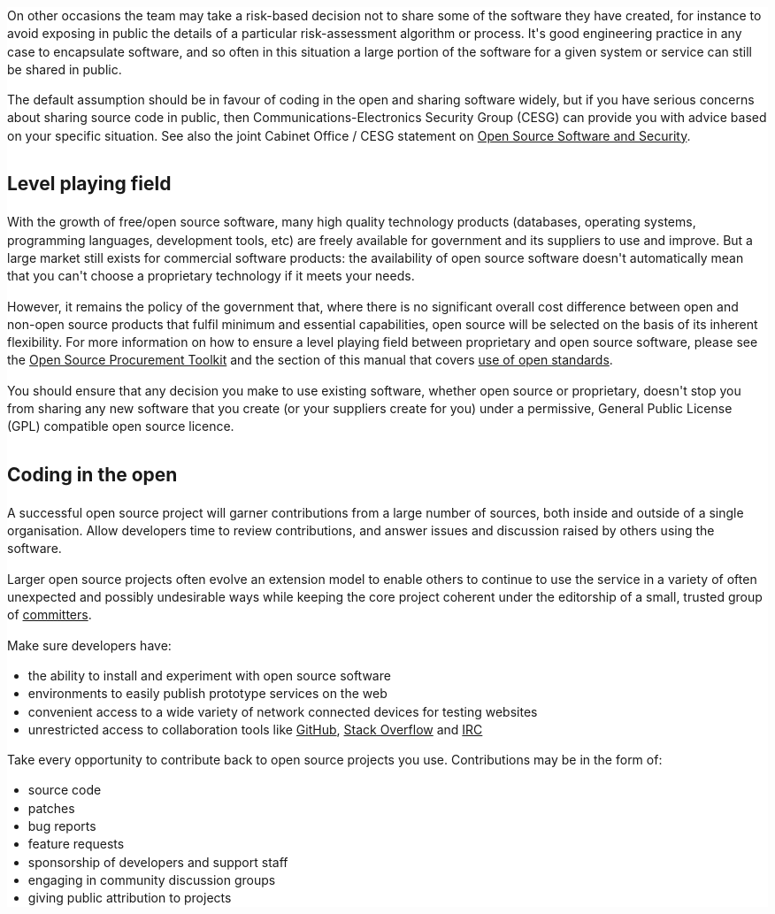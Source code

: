 On other occasions the team may take a risk-based decision not to share some of the software they have created, for instance to avoid exposing in public the details of a particular risk-assessment algorithm or process. It's good engineering practice in any case to encapsulate software, and so often in this situation a large portion of the software for a given system or service can still be shared in public.

The default assumption should be in favour of coding in the open and sharing software widely, but if you have serious concerns about sharing source code in public, then Communications-Electronics Security Group (CESG) can provide you with advice based on your specific situation. See also the joint Cabinet Office / CESG statement on [Open Source Software and Security](https://www.gov.uk/government/uploads/system/uploads/attachment_data/file/78967/OSS_Toolkit_Security_Note_v1.0.pdf).

## Level playing field
With the growth of free/open source software, many high quality technology products (databases, operating systems, programming languages, development tools, etc) are freely available for government and its suppliers to use and improve. But a large market still exists for commercial software products: the availability of open source software doesn't automatically mean that you can't choose a proprietary technology if it meets your needs.

However, it remains the policy of the government that, where there is no significant overall cost difference between open and non-open source products that fulfil minimum and essential capabilities, open source will be selected on the basis of its inherent flexibility. For more information on how to ensure a level playing field between proprietary and open source software, please see the [Open Source Procurement Toolkit](https://www.gov.uk/government/publications/open-source-procurement-toolkit) and the section of this manual that covers [use of open standards](/service-manual/making-software/open-standards-and-licensing.html).

You should ensure that any decision you make to use existing software, whether open source or proprietary, doesn't stop you from sharing any new software that you create (or your suppliers create for you) under a permissive, General Public License (GPL) compatible open source licence.

## Coding in the open
A successful open source project will garner contributions from a large number of sources, both inside and outside of a single organisation. Allow developers time to review contributions, and answer issues and discussion raised by others using the software.

Larger open source projects often evolve an extension model to enable others to continue to use the service in a variety of often unexpected and possibly undesirable ways while keeping the core project coherent under the editorship of a small, trusted group of [committers](http://en.wikipedia.org/wiki/Committer).

Make sure developers have:

* the ability to install and experiment with open source software
* environments to easily publish prototype services on the web
* convenient access to a wide variety of network connected devices for testing websites
* unrestricted access to collaboration tools like [GitHub](https://github.com), [Stack Overflow](http://stackoverflow.com/) and [IRC](http://en.wikipedia.org/wiki/Internet_Relay_Chat)

Take every opportunity to contribute back to open source projects you use. Contributions may be in the form of:

* source code
* patches
* bug reports
* feature requests
* sponsorship of developers and support staff
* engaging in community discussion groups
* giving public attribution to projects 
